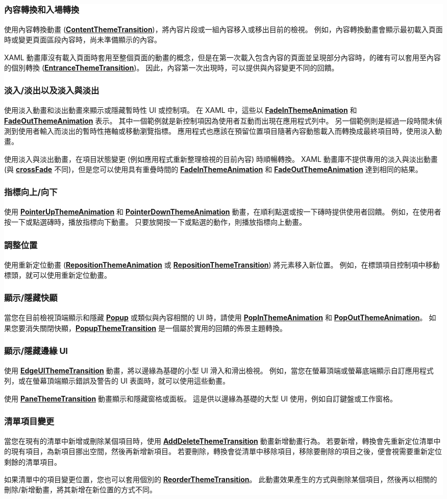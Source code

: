### 內容轉換和入場轉換

使用內容轉換動畫 ([**ContentThemeTransition**](https://msdn.microsoft.com/library/windows/apps/BR243103))，將內容片段或一組內容移入或移出目前的檢視。 例如，內容轉換動畫會顯示最初載入頁面時或變更頁面區段內容時，尚未準備顯示的內容。

XAML 動畫庫沒有載入頁面時套用至整個頁面的動畫的概念，但是在第一次載入包含內容的頁面並呈現部分內容時，的確有可以套用至內容的個別轉換 ([**EntranceThemeTransition**](https://msdn.microsoft.com/library/windows/apps/BR210288))。 因此，內容第一次出現時，可以提供與內容變更不同的回饋。

### 淡入/淡出以及淡入與淡出

使用淡入動畫和淡出動畫來顯示或隱藏暫時性 UI 或控制項。 在 XAML 中，這些以 [**FadeInThemeAnimation**](https://msdn.microsoft.com/library/windows/apps/BR210298) 和 [**FadeOutThemeAnimation**](https://msdn.microsoft.com/library/windows/apps/BR210302) 表示。 其中一個範例就是新控制項因為使用者互動而出現在應用程式列中。 另一個範例則是經過一段時間未偵測到使用者輸入而淡出的暫時性捲軸或移動瀏覽指標。 應用程式也應該在預留位置項目隨著內容動態載入而轉換成最終項目時，使用淡入動畫。

使用淡入與淡出動畫，在項目狀態變更 (例如應用程式重新整理檢視的目前內容) 時順暢轉換。 XAML 動畫庫不提供專用的淡入與淡出動畫 (與 [**crossFade**](https://msdn.microsoft.com/library/windows/apps/BR212661) 不同)，但是您可以使用具有重疊時間的 [**FadeInThemeAnimation**](https://msdn.microsoft.com/library/windows/apps/BR210298) 和 [**FadeOutThemeAnimation**](https://msdn.microsoft.com/library/windows/apps/BR210302) 達到相同的結果。

### 指標向上/向下

使用 [**PointerUpThemeAnimation**](https://msdn.microsoft.com/library/windows/apps/Hh969168) 和 [**PointerDownThemeAnimation**](https://msdn.microsoft.com/library/windows/apps/Hh969164) 動畫，在順利點選或按一下磚時提供使用者回饋。 例如，在使用者按一下或點選磚時，播放指標向下動畫。 只要放開按一下或點選的動作，則播放指標向上動畫。

### 調整位置

使用重新定位動畫 ([**RepositionThemeAnimation**](https://msdn.microsoft.com/library/windows/apps/BR210421) 或 [**RepositionThemeTransition**](https://msdn.microsoft.com/library/windows/apps/BR210429)) 將元素移入新位置。 例如，在標頭項目控制項中移動標頭，就可以使用重新定位動畫。

### 顯示/隱藏快顯

當您在目前檢視頂端顯示和隱藏 [**Popup**](https://msdn.microsoft.com/library/windows/apps/BR227842) 或類似與內容相關的 UI 時，請使用 [**PopInThemeAnimation**](https://msdn.microsoft.com/library/windows/apps/BR210383) 和 [**PopOutThemeAnimation**](https://msdn.microsoft.com/library/windows/apps/BR210391)。 如果您要消失關閉快顯，[**PopupThemeTransition**](https://msdn.microsoft.com/library/windows/apps/Hh969172) 是一個屬於實用的回饋的佈景主題轉換。

### 顯示/隱藏邊緣 UI

使用 [**EdgeUIThemeTransition**](https://msdn.microsoft.com/library/windows/apps/Hh702324) 動畫，將以邊緣為基礎的小型 UI 滑入和滑出檢視。 例如，當您在螢幕頂端或螢幕底端顯示自訂應用程式列，或在螢幕頂端顯示錯誤及警告的 UI 表面時，就可以使用這些動畫。

使用 [**PaneThemeTransition**](https://msdn.microsoft.com/library/windows/apps/Hh969160) 動畫顯示和隱藏窗格或面板。 這是供以邊緣為基礎的大型 UI 使用，例如自訂鍵盤或工作窗格。

### 清單項目變更

當您在現有的清單中新增或刪除某個項目時，使用 [**AddDeleteThemeTransition**](https://msdn.microsoft.com/library/windows/apps/BR243047) 動畫新增動畫行為。 若要新增，轉換會先重新定位清單中的現有項目，為新項目挪出空間，然後再新增新項目。 若要刪除，轉換會從清單中移除項目，移除要刪除的項目之後，便會視需要重新定位剩餘的清單項目。

如果清單中的項目變更位置，您也可以套用個別的 [**ReorderThemeTransition**](https://msdn.microsoft.com/library/windows/apps/BR210409)。 此動畫效果產生的方式與刪除某個項目，然後再以相關的刪除/新增動畫，將其新增在新位置的方式不同。
